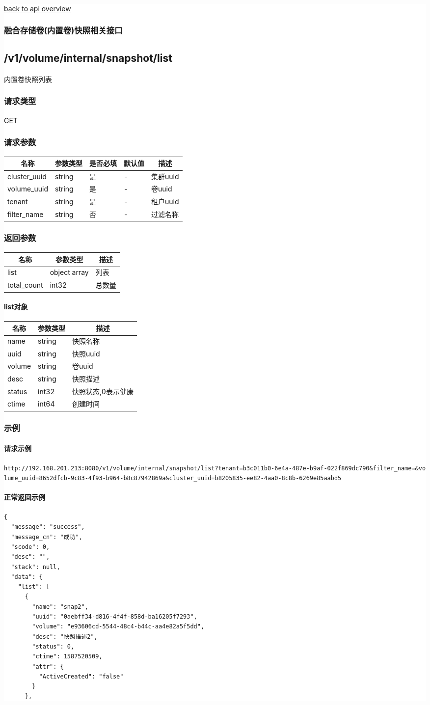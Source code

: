 [back to api overview](../api_overview.md#label_api)
### 融合存储卷(内置卷)快照相关接口
## /v1/volume/internal/snapshot/list
内置卷快照列表
### 请求类型
GET

### 请求参数

 名称 | 参数类型 | 是否必填 | 默认值 | 描述
--- |---|---|--- |---
cluster_uuid|string|是|-|集群uuid
volume_uuid|string|是|-|卷uuid
tenant|string|是|-|租户uuid
filter_name|string|否|-|过滤名称
### 返回参数

名称|参数类型|描述
---|---|---
list|object array|列表
total_count|int32|总数量
#### list对象
名称|参数类型|描述
---|---|---
name|string|快照名称
uuid|string|快照uuid
volume|string|卷uuid
desc|string|快照描述
status|int32|快照状态,0表示健康
ctime|int64|创建时间
### 示例

#### 请求示例
```
http://192.168.201.213:8080/v1/volume/internal/snapshot/list?tenant=b3c011b0-6e4a-487e-b9af-022f869dc790&filter_name=&volume_uuid=8652dfcb-9c83-4f93-b964-b8c87942869a&cluster_uuid=b8205835-ee82-4aa0-8c8b-6269e85aabd5
```


#### 正常返回示例
```
{
  "message": "success",
  "message_cn": "成功",
  "scode": 0,
  "desc": "",
  "stack": null,
  "data": {
    "list": [
      {
        "name": "snap2",
        "uuid": "0aebff34-d816-4f4f-858d-ba16205f7293",
        "volume": "e93606cd-5544-48c4-b44c-aa4e82a5f5dd",
        "desc": "快照描述2",
        "status": 0,
        "ctime": 1587520509,
        "attr": {
          "ActiveCreated": "false"
        }
      },
```